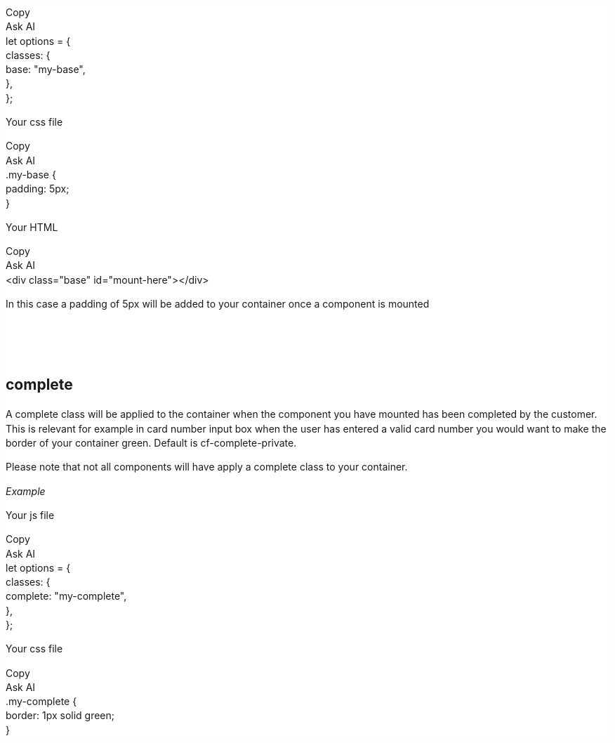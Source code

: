 Copy  
Ask AI  
let options \= {  
	classes: {  
		base: "my-base",  
	},  
};

Your css file

Copy  
Ask AI  
.my-base {  
	padding: 5px;  
}

Your HTML

Copy  
Ask AI  
\<div class\="base" id\="mount-here"\>\</div\>

In this case a padding of 5px will be added to your container once a component is mounted

## [**​**](https://www.cashfree.com/docs/payments/online/element/customize#complete)

## **complete**

A complete class will be applied to the container when the component you have mounted has been completed by the customer. This is relevant for example in card number input box when the user has entered a valid card number you would want to make the border of your container green. Default is cf-complete-private.

Please note that not all components will have apply a complete class to your container.

*Example*

Your js file

Copy  
Ask AI  
let options \= {  
	classes: {  
		complete: "my-complete",  
	},  
};

Your css file

Copy  
Ask AI  
.my-complete {  
	border: 1px solid green;  
}
